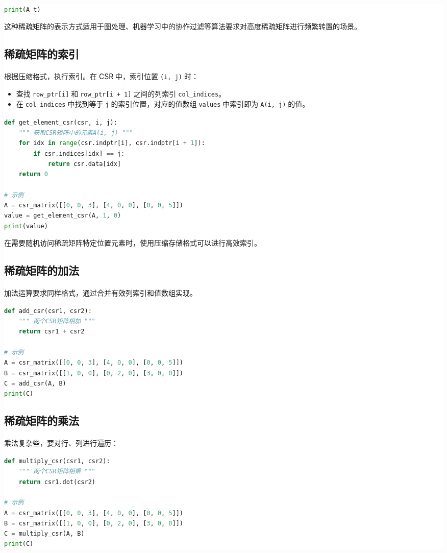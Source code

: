 ```python
print(A_t)
```

这种稀疏矩阵的表示方式适用于图处理、机器学习中的协作过滤等算法要求对高度稀疏矩阵进行频繁转置的场景。

## 稀疏矩阵的索引

根据压缩格式，执行索引。在 CSR 中，索引位置 `(i, j)` 时：

- 查找 `row_ptr[i]` 和 `row_ptr[i + 1]` 之间的列索引 `col_indices`。
- 在 `col_indices` 中找到等于 `j` 的索引位置，对应的值数组 `values` 中索引即为 `A(i, j)` 的值。

```python
def get_element_csr(csr, i, j):
    """ 获取CSR矩阵中的元素A(i, j) """
    for idx in range(csr.indptr[i], csr.indptr[i + 1]):
        if csr.indices[idx] == j:
            return csr.data[idx]
    return 0

# 示例
A = csr_matrix([[0, 0, 3], [4, 0, 0], [0, 0, 5]])
value = get_element_csr(A, 1, 0)
print(value)
```

在需要随机访问稀疏矩阵特定位置元素时，使用压缩存储格式可以进行高效索引。

## 稀疏矩阵的加法

加法运算要求同样格式，通过合并有效列索引和值数组实现。

```python
def add_csr(csr1, csr2):
    """ 两个CSR矩阵相加 """
    return csr1 + csr2

# 示例
A = csr_matrix([[0, 0, 3], [4, 0, 0], [0, 0, 5]])
B = csr_matrix([[1, 0, 0], [0, 2, 0], [3, 0, 0]])
C = add_csr(A, B)
print(C)
```

## 稀疏矩阵的乘法

乘法复杂些，要对行、列进行遍历：

```python
def multiply_csr(csr1, csr2):
    """ 两个CSR矩阵相乘 """
    return csr1.dot(csr2)

# 示例
A = csr_matrix([[0, 0, 3], [4, 0, 0], [0, 0, 5]])
B = csr_matrix([[1, 0, 0], [0, 2, 0], [3, 0, 0]])
C = multiply_csr(A, B)
print(C)
```
